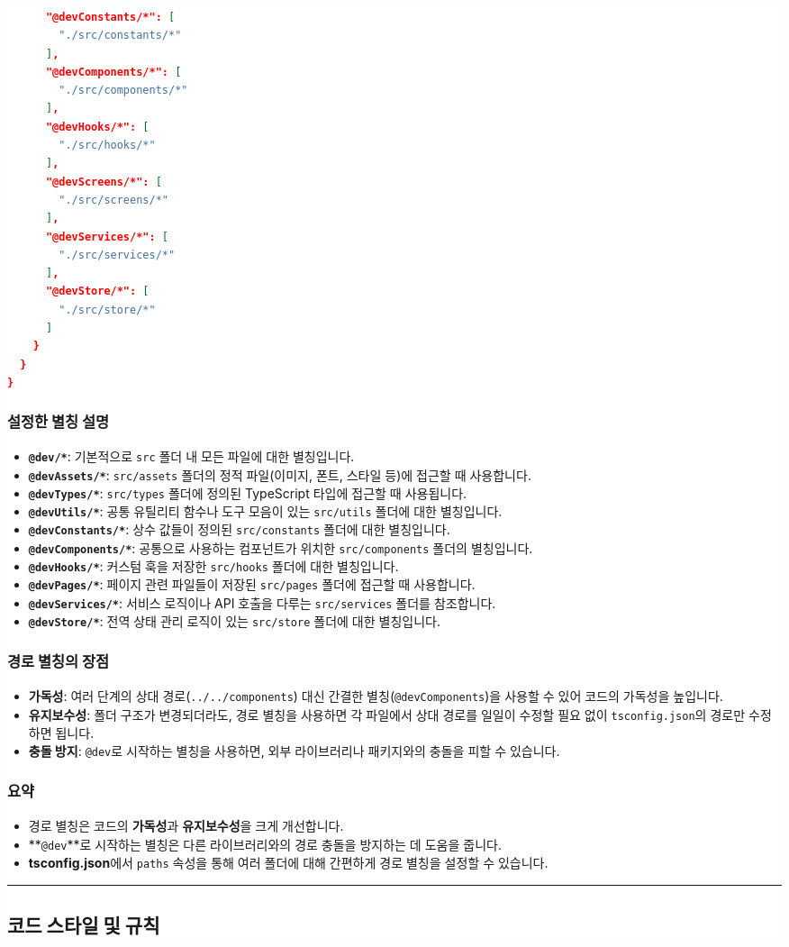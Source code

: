 ```json
      "@devConstants/*": [
        "./src/constants/*"
      ],
      "@devComponents/*": [
        "./src/components/*"
      ],
      "@devHooks/*": [
        "./src/hooks/*"
      ],
      "@devScreens/*": [
        "./src/screens/*"
      ],
      "@devServices/*": [
        "./src/services/*"
      ],
      "@devStore/*": [
        "./src/store/*"
      ]
    }
  }
}
```

### 설정한 별칭 설명

- **`@dev/*`**: 기본적으로 `src` 폴더 내 모든 파일에 대한 별칭입니다.
- **`@devAssets/*`**: `src/assets` 폴더의 정적 파일(이미지, 폰트, 스타일 등)에 접근할 때 사용합니다.
- **`@devTypes/*`**: `src/types` 폴더에 정의된 TypeScript 타입에 접근할 때 사용됩니다.
- **`@devUtils/*`**: 공통 유틸리티 함수나 도구 모음이 있는 `src/utils` 폴더에 대한 별칭입니다.
- **`@devConstants/*`**: 상수 값들이 정의된 `src/constants` 폴더에 대한 별칭입니다.
- **`@devComponents/*`**: 공통으로 사용하는 컴포넌트가 위치한 `src/components` 폴더의 별칭입니다.
- **`@devHooks/*`**: 커스텀 훅을 저장한 `src/hooks` 폴더에 대한 별칭입니다.
- **`@devPages/*`**: 페이지 관련 파일들이 저장된 `src/pages` 폴더에 접근할 때 사용합니다.
- **`@devServices/*`**: 서비스 로직이나 API 호출을 다루는 `src/services` 폴더를 참조합니다.
- **`@devStore/*`**: 전역 상태 관리 로직이 있는 `src/store` 폴더에 대한 별칭입니다.

### 경로 별칭의 장점

- **가독성**: 여러 단계의 상대 경로(`../../components`) 대신 간결한 별칭(`@devComponents`)을 사용할 수 있어 코드의 가독성을 높입니다.
- **유지보수성**: 폴더 구조가 변경되더라도, 경로 별칭을 사용하면 각 파일에서 상대 경로를 일일이 수정할 필요 없이 `tsconfig.json`의 경로만 수정하면 됩니다.
- **충돌 방지**: `@dev`로 시작하는 별칭을 사용하면, 외부 라이브러리나 패키지와의 충돌을 피할 수 있습니다.

### 요약

- 경로 별칭은 코드의 **가독성**과 **유지보수성**을 크게 개선합니다.
- **`@dev`**로 시작하는 별칭은 다른 라이브러리와의 경로 충돌을 방지하는 데 도움을 줍니다.
- **tsconfig.json**에서 `paths` 속성을 통해 여러 폴더에 대해 간편하게 경로 별칭을 설정할 수 있습니다.

---

## 코드 스타일 및 규칙
